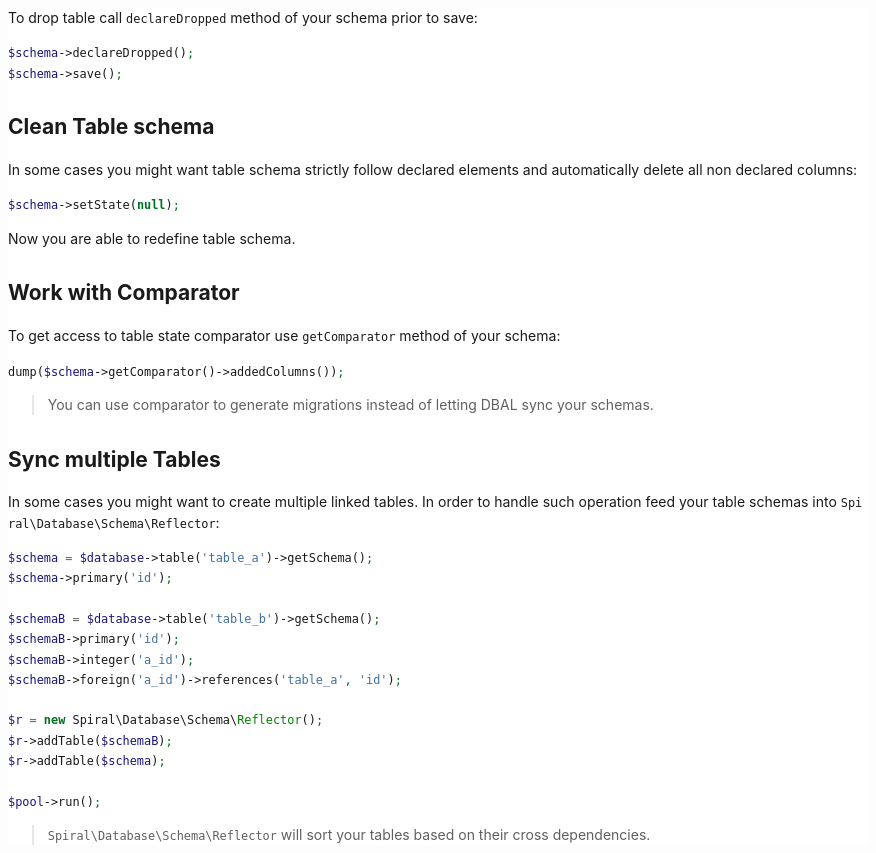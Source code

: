 To drop table call `declareDropped` method of your schema prior to save:

```php
$schema->declareDropped();
$schema->save();
```

## Clean Table schema
In some cases you might want table schema strictly follow declared elements and automatically delete all non declared columns:

```php
$schema->setState(null);
```

Now you are able to redefine table schema.

## Work with Comparator
To get access to table state comparator use `getComparator` method of your schema:

```php
dump($schema->getComparator()->addedColumns());
```

> You can use comparator to generate migrations instead of letting DBAL sync your schemas.

## Sync multiple Tables
In some cases you might want to create multiple linked tables. In order to handle such operation feed your table schemas
into `Spiral\Database\Schema\Reflector`:

```php
$schema = $database->table('table_a')->getSchema();
$schema->primary('id');

$schemaB = $database->table('table_b')->getSchema();
$schemaB->primary('id');
$schemaB->integer('a_id');
$schemaB->foreign('a_id')->references('table_a', 'id');

$r = new Spiral\Database\Schema\Reflector();
$r->addTable($schemaB);
$r->addTable($schema);

$pool->run();
```

> `Spiral\Database\Schema\Reflector` will sort your tables based on their cross dependencies.
